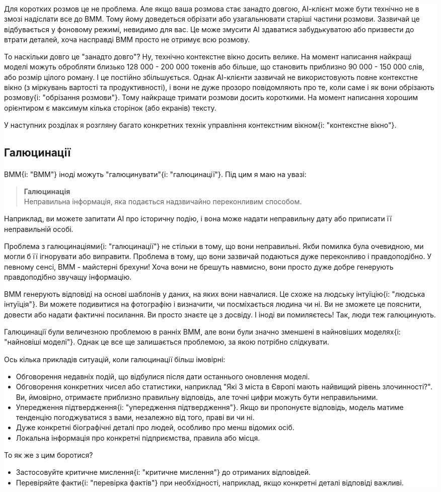 Для коротких розмов це не проблема. Але якщо ваша розмова стає занадто довгою, АІ-клієнт може бути технічно не в змозі надіслати все до ВММ. Тому йому доведеться обрізати або узагальнювати старіші частини розмови. Зазвичай це відбувається у фоновому режимі, невидимо для вас. Це може змусити АІ здаватися забудькуватою або призвести до втрати деталей, хоча насправді ВММ просто не отримує всю розмову.

То наскільки довго це "занадто довго"? Ну, технічно контекстне вікно досить велике. На момент написання найкращі моделі можуть обробляти близько 128 000 - 200 000 токенів або більше, що становить приблизно 90 000 - 150 000 слів, або розмір цілого роману. І це постійно збільшується. Однак АІ-клієнти зазвичай не використовують повне контекстне вікно (з міркувань вартості та продуктивності), і вони не дуже прозоро повідомляють про те, коли саме і як вони обрізають розмову{i: "обрізання розмови"}. Тому найкраще тримати розмови досить короткими. На момент написання хорошим орієнтиром є максимум кілька сторінок (або екранів) тексту.

У наступних розділах я розгляну багато конкретних технік управління контекстним вікном{i: "контекстне вікно"}.

## Галюцинації

ВММ{i: "ВММ"} іноді можуть "галюцинувати"{i: "галюцинації"}. Під цим я маю на увазі:

> **Галюцинація**  
> Неправильна інформація, яка подається надзвичайно переконливим способом.

Наприклад, ви можете запитати АІ про історичну подію, і вона може надати неправильну дату або приписати її неправильній особі.

Проблема з галюцинаціями{i: "галюцинації"} не стільки в тому, що вони неправильні. Якби помилка була очевидною, ми могли б її ігнорувати або виправити. Проблема в тому, що вони зазвичай подаються дуже переконливо і правдоподібно. У певному сенсі, ВММ - майстерні брехуни! Хоча вони не брешуть навмисно, вони просто дуже добре генерують правдоподібно звучащу інформацію.



ВММ генерують відповіді на основі шаблонів у даних, на яких вони навчалися. Це схоже на людську інтуїцію{i: "людська інтуїція"}. Ви можете подивитися на фотографію і визначити, чи посміхається людина чи ні. Ви не зможете це пояснити, довести або надати фактичні посилання. Ви просто знаєте це з досвіду. І іноді ви помиляєтесь! Так, люди теж галюцинують.

Галюцинації були величезною проблемою в ранніх ВММ, але вони були значно зменшені в найновіших моделях{i: "найновіші моделі"}. Однак це все ще залишається проблемою, за якою потрібно слідкувати.

Ось кілька прикладів ситуацій, коли галюцинації більш імовірні:

- Обговорення недавніх подій, що відбулися після дати останнього оновлення моделі.
- Обговорення конкретних чисел або статистики, наприклад "Які 3 міста в Європі мають найвищий рівень злочинності?". Ви, ймовірно, отримаєте приблизно правильну відповідь, але точні цифри можуть бути неправильними.
- Упередження підтвердження{i: "упередження підтвердження"}. Якщо ви пропонуєте відповідь, модель матиме тенденцію погоджуватися з вами, незалежно від того, праві ви чи ні.
- Дуже конкретні біографічні деталі про людей, особливо про менш відомих осіб.
- Локальна інформація про конкретні підприємства, правила або місця.

То як же з цим боротися?

- Застосовуйте критичне мислення{i: "критичне мислення"} до отриманих відповідей.
- Перевіряйте факти{i: "перевірка фактів"} при необхідності, наприклад, якщо конкретні деталі відповіді важливі.
